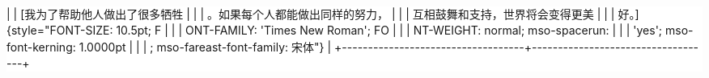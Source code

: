 |                                   | [我为了帮助他人做出了很多牺牲     |
|                                   | 。如果每个人都能做出同样的努力，  |
|                                   | 互相鼓舞和支持，世界将会变得更美  |
|                                   | 好。]{style="FONT-SIZE: 10.5pt; F |
|                                   | ONT-FAMILY: 'Times New Roman'; FO |
|                                   | NT-WEIGHT: normal; mso-spacerun:  |
|                                   | 'yes'; mso-font-kerning: 1.0000pt |
|                                   | ; mso-fareast-font-family: 宋体"} |
+-----------------------------------+-----------------------------------+
